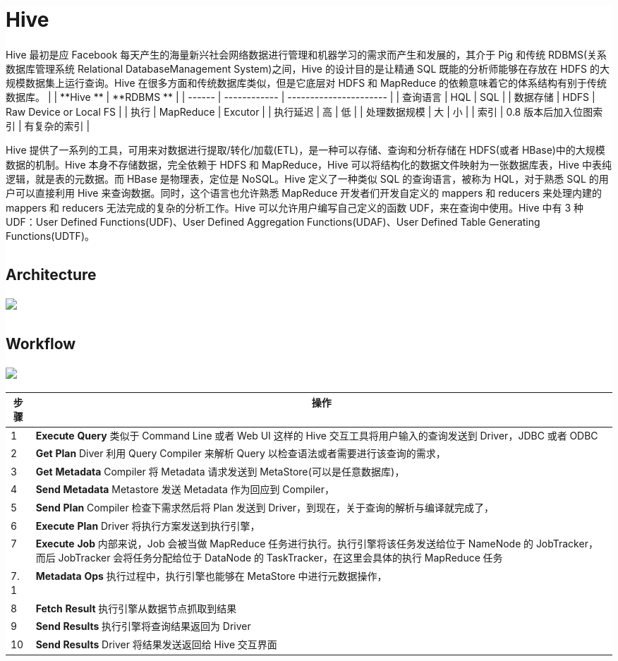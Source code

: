 # Hive

Hive 最初是应 Facebook 每天产生的海量新兴社会网络数据进行管理和机器学习的需求而产生和发展的，其介于 Pig 和传统 RDBMS(关系数据库管理系统 Relational DatabaseManagement System)之间，Hive 的设计目的是让精通 SQL 既能的分析师能够在存放在 HDFS 的大规模数据集上运行查询。Hive 在很多方面和传统数据库类似，但是它底层对 HDFS 和 MapReduce 的依赖意味着它的体系结构有别于传统数据库。
| | **Hive ** | **RDBMS ** |
| ------ | ------------ | ---------------------- |
| 查询语言 | HQL | SQL |
| 数据存储 | HDFS | Raw Device or Local FS |
| 执行 | MapReduce | Excutor |
| 执行延迟 | 高 | 低 |
| 处理数据规模 | 大 | 小 |
| 索引 | 0.8 版本后加入位图索引 | 有复杂的索引 |

Hive 提供了一系列的工具，可用来对数据进行提取/转化/加载(ETL)，是一种可以存储、查询和分析存储在 HDFS(或者 HBase)中的大规模数据的机制。Hive 本身不存储数据，完全依赖于 HDFS 和 MapReduce，Hive 可以将结构化的数据文件映射为一张数据库表，Hive 中表纯逻辑，就是表的元数据。而 HBase 是物理表，定位是 NoSQL。Hive 定义了一种类似 SQL 的查询语言，被称为 HQL，对于熟悉 SQL 的用户可以直接利用 Hive 来查询数据。同时，这个语言也允许熟悉 MapReduce 开发者们开发自定义的 mappers 和 reducers 来处理内建的 mappers 和 reducers 无法完成的复杂的分析工作。Hive 可以允许用户编写自己定义的函数 UDF，来在查询中使用。Hive 中有 3 种 UDF：User Defined Functions(UDF)、User Defined Aggregation Functions(UDAF)、User Defined Table Generating Functions(UDTF)。

## Architecture

![](http://www.tutorialspoint.com/hive/images/hive_architecture.jpg)

## Workflow

![](http://www.tutorialspoint.com/hive/images/how_hive_works.jpg)

| 步骤 | 操作                                                                                                                                                                                                            |
| ---- | --------------------------------------------------------------------------------------------------------------------------------------------------------------------------------------------------------------- |
| 1    | **Execute Query** 类似于 Command Line 或者 Web UI 这样的 Hive 交互工具将用户输入的查询发送到 Driver，JDBC 或者 ODBC                                                                                             |
| 2    | **Get Plan** Diver 利用 Query Compiler 来解析 Query 以检查语法或者需要进行该查询的需求，                                                                                                                        |
| 3    | **Get Metadata** Compiler 将 Metadata 请求发送到 MetaStore(可以是任意数据库)，                                                                                                                                  |
| 4    | **Send Metadata** Metastore 发送 Metadata 作为回应到 Compiler，                                                                                                                                                 |
| 5    | **Send Plan** Compiler 检查下需求然后将 Plan 发送到 Driver，到现在，关于查询的解析与编译就完成了，                                                                                                              |
| 6    | **Execute Plan** Driver 将执行方案发送到执行引擎，                                                                                                                                                              |
| 7    | **Execute Job** 内部来说，Job 会被当做 MapReduce 任务进行执行。执行引擎将该任务发送给位于 NameNode 的 JobTracker，而后 JobTracker 会将任务分配给位于 DataNode 的 TaskTracker，在这里会具体的执行 MapReduce 任务 |
| 7.1  | **Metadata Ops** 执行过程中，执行引擎也能够在 MetaStore 中进行元数据操作，                                                                                                                                      |
| 8    | **Fetch Result** 执行引擎从数据节点抓取到结果                                                                                                                                                                   |
| 9    | **Send Results** 执行引擎将查询结果返回为 Driver                                                                                                                                                                |
| 10   | **Send Results** Driver 将结果发送返回给 Hive 交互界面                                                                                                                                                          |

